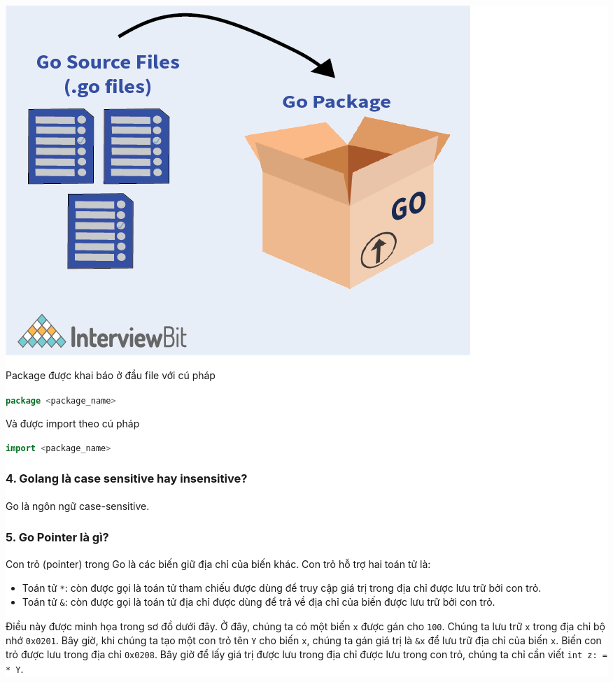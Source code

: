 ![](./assets/Golang_packages.png)

Package được khai báo ở đầu file với cú pháp

```go
package <package_name>
```

Và được import theo cú pháp

```go
import <package_name>
```

### 4. Golang là case sensitive hay insensitive?

Go là ngôn ngữ case-sensitive.

### 5. Go Pointer là gì?

Con trỏ (pointer) trong Go là các biến giữ địa chỉ của biến khác. Con trỏ hỗ trợ hai toán tử là:

- Toán tử `*`: còn được gọi là toán tử tham chiếu được dùng để truy cập giá trị trong địa chỉ được lưu trữ bởi con trỏ.
- Toán tử `&`: còn được gọi là toán tử địa chỉ được dùng để trả về địa chỉ của biến được lưu trữ bởi con trỏ.

Điều này được minh họa trong sơ đồ dưới đây. Ở đây, chúng ta có một biến `x` được gán cho `100`. Chúng ta lưu trữ `x` trong địa chỉ bộ nhớ `0x0201`. Bây giờ, khi chúng ta tạo một con trỏ tên `Y` cho biến `x`, chúng ta gán giá trị là `&x` để lưu trữ địa chỉ của biến `x`. Biến con trỏ được lưu trong địa chỉ `0x0208`. Bây giờ để lấy giá trị được lưu trong địa chỉ được lưu trong con trỏ, chúng ta chỉ cần viết `int z: = * Y`.
